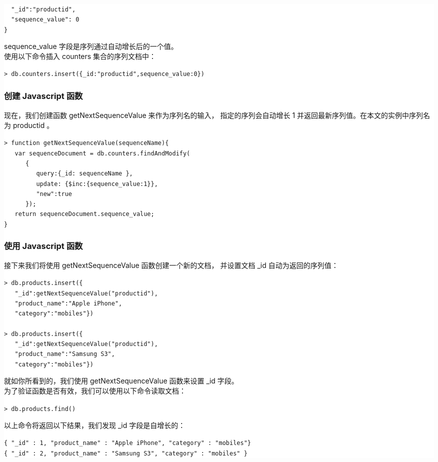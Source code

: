 ```
  "_id":"productid",
  "sequence_value": 0
}
```
sequence_value 字段是序列通过自动增长后的一个值。  
使用以下命令插入 counters 集合的序列文档中：
```
> db.counters.insert({_id:"productid",sequence_value:0})
```
### 创建 Javascript 函数
现在，我们创建函数 getNextSequenceValue 来作为序列名的输入， 指定的序列会自动增长 1 并返回最新序列值。在本文的实例中序列名为 productid 。
```
> function getNextSequenceValue(sequenceName){
   var sequenceDocument = db.counters.findAndModify(
      {
         query:{_id: sequenceName },
         update: {$inc:{sequence_value:1}},
         "new":true
      });
   return sequenceDocument.sequence_value;
}
```
### 使用 Javascript 函数
接下来我们将使用 getNextSequenceValue 函数创建一个新的文档， 并设置文档 _id 自动为返回的序列值：
```
> db.products.insert({
   "_id":getNextSequenceValue("productid"),
   "product_name":"Apple iPhone",
   "category":"mobiles"})

> db.products.insert({
   "_id":getNextSequenceValue("productid"),
   "product_name":"Samsung S3",
   "category":"mobiles"})
```
就如你所看到的，我们使用 getNextSequenceValue 函数来设置 _id 字段。  
为了验证函数是否有效，我们可以使用以下命令读取文档：
```
> db.products.find()
```
以上命令将返回以下结果，我们发现 _id 字段是自增长的：
```
{ "_id" : 1, "product_name" : "Apple iPhone", "category" : "mobiles"}
{ "_id" : 2, "product_name" : "Samsung S3", "category" : "mobiles" }
```